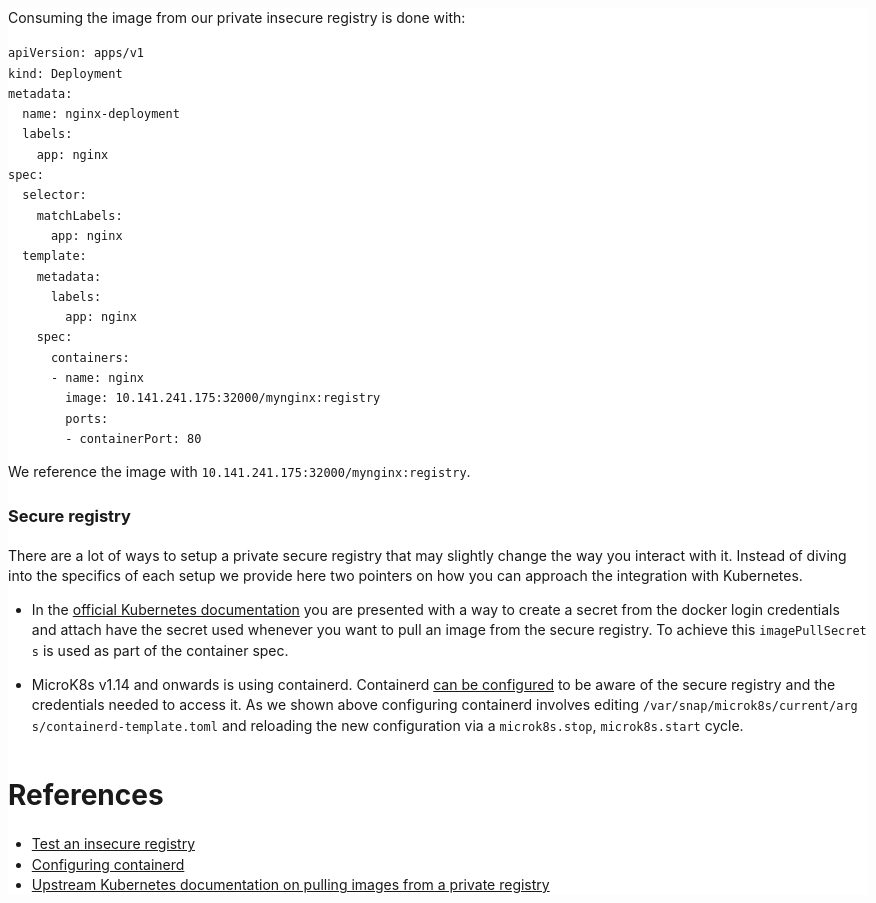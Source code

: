 Consuming the image from our private insecure registry is done with:
```
apiVersion: apps/v1
kind: Deployment
metadata:
  name: nginx-deployment
  labels:
    app: nginx
spec:
  selector:
    matchLabels:
      app: nginx
  template:
    metadata:
      labels:
        app: nginx
    spec:
      containers:
      - name: nginx
        image: 10.141.241.175:32000/mynginx:registry
        ports:
        - containerPort: 80
```

We reference the image with `10.141.241.175:32000/mynginx:registry`.

### Secure registry

There are a lot of ways to setup a private secure registry that may slightly change the way you interact with it. Instead of diving into the specifics of each setup we provide here two pointers on how you can approach the integration with Kubernetes.

- In the [official Kubernetes documentation](https://kubernetes.io/docs/tasks/configure-pod-container/pull-image-private-registry/) you are presented with a way to create a secret from the docker login credentials and attach have the secret used whenever you want to pull an image from the secure registry. To achieve this `imagePullSecrets` is used as part of the container spec.

- MicroK8s v1.14 and onwards is using containerd. Containerd [can be configured](https://github.com/containerd/cri/blob/master/docs/registry.md) to be aware of the secure registry and the credentials needed to access it. As we shown above configuring containerd involves editing `/var/snap/microk8s/current/args/containerd-template.toml` and reloading the new configuration via a `microk8s.stop`, `microk8s.start` cycle.


# References

- [Test an insecure registry](https://docs.docker.com/registry/insecure/)
- [Configuring containerd](https://github.com/containerd/cri/blob/master/docs/registry.md)
- [Upstream Kubernetes documentation on pulling images from a private registry](https://kubernetes.io/docs/tasks/configure-pod-container/pull-image-private-registry/)
